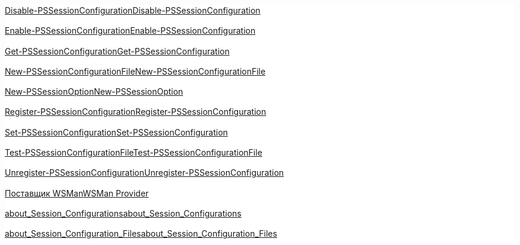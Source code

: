 [<span data-ttu-id="7ffb6-169">Disable-PSSessionConfiguration</span><span class="sxs-lookup"><span data-stu-id="7ffb6-169">Disable-PSSessionConfiguration</span></span>](Disable-PSSessionConfiguration.md)

[<span data-ttu-id="7ffb6-170">Enable-PSSessionConfiguration</span><span class="sxs-lookup"><span data-stu-id="7ffb6-170">Enable-PSSessionConfiguration</span></span>](Enable-PSSessionConfiguration.md)

[<span data-ttu-id="7ffb6-171">Get-PSSessionConfiguration</span><span class="sxs-lookup"><span data-stu-id="7ffb6-171">Get-PSSessionConfiguration</span></span>](Get-PSSessionConfiguration.md)

[<span data-ttu-id="7ffb6-172">New-PSSessionConfigurationFile</span><span class="sxs-lookup"><span data-stu-id="7ffb6-172">New-PSSessionConfigurationFile</span></span>](New-PSSessionConfigurationFile.md)

[<span data-ttu-id="7ffb6-173">New-PSSessionOption</span><span class="sxs-lookup"><span data-stu-id="7ffb6-173">New-PSSessionOption</span></span>](New-PSSessionOption.md)

[<span data-ttu-id="7ffb6-174">Register-PSSessionConfiguration</span><span class="sxs-lookup"><span data-stu-id="7ffb6-174">Register-PSSessionConfiguration</span></span>](Register-PSSessionConfiguration.md)

[<span data-ttu-id="7ffb6-175">Set-PSSessionConfiguration</span><span class="sxs-lookup"><span data-stu-id="7ffb6-175">Set-PSSessionConfiguration</span></span>](Set-PSSessionConfiguration.md)

[<span data-ttu-id="7ffb6-176">Test-PSSessionConfigurationFile</span><span class="sxs-lookup"><span data-stu-id="7ffb6-176">Test-PSSessionConfigurationFile</span></span>](Test-PSSessionConfigurationFile.md)

[<span data-ttu-id="7ffb6-177">Unregister-PSSessionConfiguration</span><span class="sxs-lookup"><span data-stu-id="7ffb6-177">Unregister-PSSessionConfiguration</span></span>](Unregister-PSSessionConfiguration.md)

[<span data-ttu-id="7ffb6-178">Поставщик WSMan</span><span class="sxs-lookup"><span data-stu-id="7ffb6-178">WSMan Provider</span></span>](../Microsoft.WsMan.Management/About/about_WSMan_Provider.md)

[<span data-ttu-id="7ffb6-179">about_Session_Configurations</span><span class="sxs-lookup"><span data-stu-id="7ffb6-179">about_Session_Configurations</span></span>](About/about_Session_Configurations.md)

[<span data-ttu-id="7ffb6-180">about_Session_Configuration_Files</span><span class="sxs-lookup"><span data-stu-id="7ffb6-180">about_Session_Configuration_Files</span></span>](About/about_Session_Configuration_Files.md)
